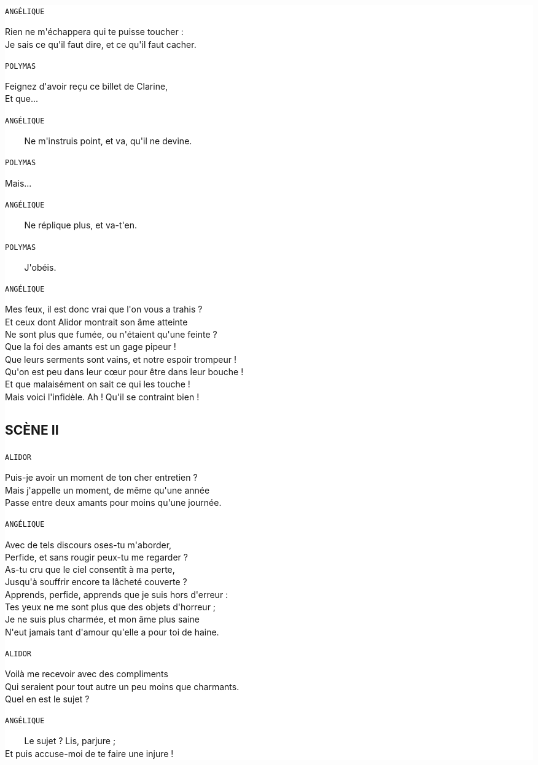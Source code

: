     ANGÉLIQUE
Rien ne m'échappera qui te puisse toucher :  
Je sais ce qu'il faut dire, et ce qu'il faut cacher.  

    POLYMAS
Feignez d'avoir reçu ce billet de Clarine,  
Et que...  

    ANGÉLIQUE
        Ne m'instruis point, et va, qu'il ne devine.  

    POLYMAS
Mais...  

    ANGÉLIQUE
        Ne réplique plus, et va-t'en.  

    POLYMAS
        J'obéis.  

    ANGÉLIQUE
Mes feux, il est donc vrai que l'on vous a trahis ?  
Et ceux dont Alidor montrait son âme atteinte  
Ne sont plus que fumée, ou n'étaient qu'une feinte ?  
Que la foi des amants est un gage pipeur !  
Que leurs serments sont vains, et notre espoir trompeur !  
Qu'on est peu dans leur cœur pour être dans leur bouche !  
Et que malaisément on sait ce qui les touche !  
Mais voici l'infidèle. Ah ! Qu'il se contraint bien !  


## SCÈNE II

    ALIDOR
Puis-je avoir un moment de ton cher entretien ?  
Mais j'appelle un moment, de même qu'une année  
Passe entre deux amants pour moins qu'une journée.  

    ANGÉLIQUE
Avec de tels discours oses-tu m'aborder,  
Perfide, et sans rougir peux-tu me regarder ?  
As-tu cru que le ciel consentît à ma perte,  
Jusqu'à souffrir encore ta lâcheté couverte ?  
Apprends, perfide, apprends que je suis hors d'erreur :  
Tes yeux ne me sont plus que des objets d'horreur ;  
Je ne suis plus charmée, et mon âme plus saine  
N'eut jamais tant d'amour qu'elle a pour toi de haine.  

    ALIDOR
Voilà me recevoir avec des compliments  
Qui seraient pour tout autre un peu moins que charmants.  
Quel en est le sujet ?  

    ANGÉLIQUE
        Le sujet ? Lis, parjure ;  
Et puis accuse-moi de te faire une injure !  
